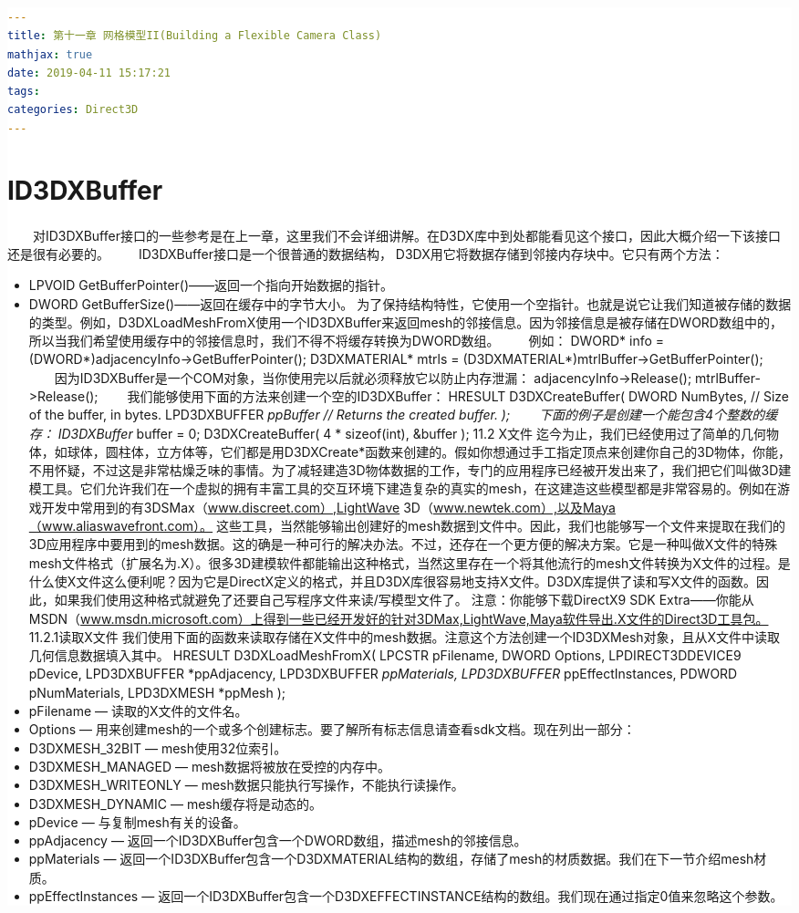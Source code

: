 ```yaml
---
title: 第十一章 网格模型II(Building a Flexible Camera Class)
mathjax: true
date: 2019-04-11 15:17:21
tags:
categories: Direct3D
---
```

# ID3DXBuffer
　　对ID3DXBuffer接口的一些参考是在上一章，这里我们不会详细讲解。在D3DX库中到处都能看见这个接口，因此大概介绍一下该接口还是很有必要的。
　　ID3DXBuffer接口是一个很普通的数据结构， D3DX用它将数据存储到邻接内存块中。它只有两个方法：
* LPVOID GetBufferPointer()——返回一个指向开始数据的指针。
* DWORD GetBufferSize()——返回在缓存中的字节大小。
   为了保持结构特性，它使用一个空指针。也就是说它让我们知道被存储的数据的类型。例如，D3DXLoadMeshFromX使用一个ID3DXBuffer来返回mesh的邻接信息。因为邻接信息是被存储在DWORD数组中的，所以当我们希望使用缓存中的邻接信息时，我们不得不将缓存转换为DWORD数组。
　　例如：
DWORD* info =(DWORD*)adjacencyInfo->GetBufferPointer();
D3DXMATERIAL* mtrls = (D3DXMATERIAL*)mtrlBuffer->GetBufferPointer();
　　因为ID3DXBuffer是一个COM对象，当你使用完以后就必须释放它以防止内存泄漏：
adjacencyInfo->Release();
mtrlBuffer->Release();
　　我们能够使用下面的方法来创建一个空的ID3DXBuffer：
HRESULT D3DXCreateBuffer(
    DWORD NumBytes, // Size of the buffer, in bytes.
    LPD3DXBUFFER *ppBuffer // Returns the created buffer.
);
　　下面的例子是创建一个能包含4个整数的缓存：
ID3DXBuffer* buffer = 0;
D3DXCreateBuffer( 4 * sizeof(int), &buffer );
11.2 X文件
   迄今为止，我们已经使用过了简单的几何物体，如球体，圆柱体，立方体等，它们都是用D3DXCreate*函数来创建的。假如你想通过手工指定顶点来创建你自己的3D物体，你能，不用怀疑，不过这是非常枯燥乏味的事情。为了减轻建造3D物体数据的工作，专门的应用程序已经被开发出来了，我们把它们叫做3D建模工具。它们允许我们在一个虚拟的拥有丰富工具的交互环境下建造复杂的真实的mesh，在这建造这些模型都是非常容易的。例如在游戏开发中常用到的有3DSMax（www.discreet.com）,LightWave 3D（www.newtek.com）,以及Maya（www.aliaswavefront.com）。
   这些工具，当然能够输出创建好的mesh数据到文件中。因此，我们也能够写一个文件来提取在我们的3D应用程序中要用到的mesh数据。这的确是一种可行的解决办法。不过，还存在一个更方便的解决方案。它是一种叫做X文件的特殊mesh文件格式（扩展名为.X）。很多3D建模软件都能输出这种格式，当然这里存在一个将其他流行的mesh文件转换为X文件的过程。是什么使X文件这么便利呢？因为它是DirectX定义的格式，并且D3DX库很容易地支持X文件。D3DX库提供了读和写X文件的函数。因此，如果我们使用这种格式就避免了还要自己写程序文件来读/写模型文件了。
   注意：你能够下载DirectX9 SDK Extra——你能从MSDN（www.msdn.microsoft.com）上得到一些已经开发好的针对3DMax,LightWave,Maya软件导出.X文件的Direct3D工具包。
11.2.1读取X文件
   我们使用下面的函数来读取存储在X文件中的mesh数据。注意这个方法创建一个ID3DXMesh对象，且从X文件中读取几何信息数据填入其中。
HRESULT D3DXLoadMeshFromX(
    LPCSTR pFilename,
    DWORD Options,
    LPDIRECT3DDEVICE9 pDevice,
    LPD3DXBUFFER *ppAdjacency,
    LPD3DXBUFFER *ppMaterials,
    LPD3DXBUFFER* ppEffectInstances,
    PDWORD pNumMaterials,
    LPD3DXMESH *ppMesh
);
* pFilename — 读取的X文件的文件名。
* Options — 用来创建mesh的一个或多个创建标志。要了解所有标志信息请查看sdk文档。现在列出一部分：
* D3DXMESH_32BIT — mesh使用32位索引。
* D3DXMESH_MANAGED — mesh数据将被放在受控的内存中。
* D3DXMESH_WRITEONLY — mesh数据只能执行写操作，不能执行读操作。
* D3DXMESH_DYNAMIC — mesh缓存将是动态的。
* pDevice — 与复制mesh有关的设备。
* ppAdjacency — 返回一个ID3DXBuffer包含一个DWORD数组，描述mesh的邻接信息。
* ppMaterials — 返回一个ID3DXBuffer包含一个D3DXMATERIAL结构的数组，存储了mesh的材质数据。我们在下一节介绍mesh材质。
* ppEffectInstances — 返回一个ID3DXBuffer包含一个D3DXEFFECTINSTANCE结构的数组。我们现在通过指定0值来忽略这个参数。